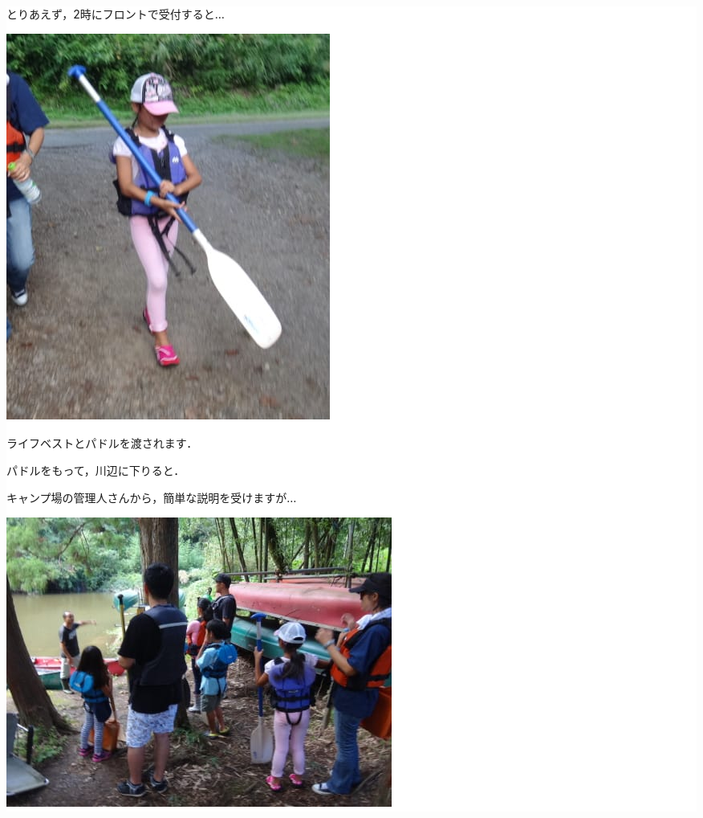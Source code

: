 



とりあえず，2時にフロントで受付すると…




![7d24369d604fcc4e6db0d0792ff6a311.jpg](images/7d24369d604fcc4e6db0d0792ff6a311.jpg)




ライフベストとパドルを渡されます．





パドルをもって，川辺に下りると．


キャンプ場の管理人さんから，簡単な説明を受けますが…




![18e22f1ebc789df433c9d18971197664.jpg](images/18e22f1ebc789df433c9d18971197664.jpg)
